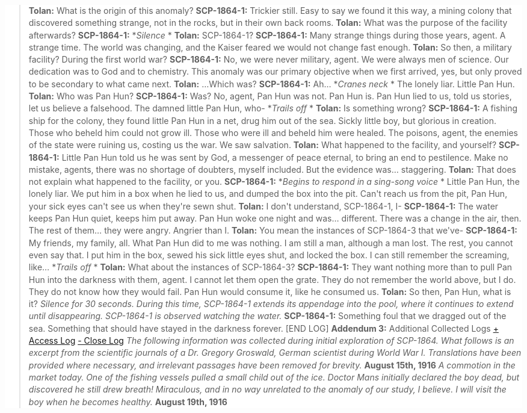 > **Tolan:** What is the origin of this anomaly?
> **SCP-1864-1:** Trickier still. Easy to say we found it this way, a mining colony that discovered something strange, not in the rocks, but in their own back rooms.
> **Tolan:** What was the purpose of the facility afterwards?
> **SCP-1864-1:** *_Silence_ *
> **Tolan:** SCP-1864-1?
> **SCP-1864-1:** Many strange things during those years, agent. A strange time. The world was changing, and the Kaiser feared we would not change fast enough.
> **Tolan:** So then, a military facility? During the first world war?
> **SCP-1864-1:** No, we were never military, agent. We were always men of science. Our dedication was to God and to chemistry. This anomaly was our primary objective when we first arrived, yes, but only proved to be secondary to what came next.
> **Tolan:** …Which was?
> **SCP-1864-1:** Ah… *_Cranes neck_ * The lonely liar. Little Pan Hun.
> **Tolan:** Who was Pan Hun?
> **SCP-1864-1:** Was? No, agent, Pan Hun was not. Pan Hun is. Pan Hun lied to us, told us stories, let us believe a falsehood. The damned little Pan Hun, who- *_Trails off_ *
> **Tolan:** Is something wrong?
> **SCP-1864-1:** A fishing ship for the colony, they found little Pan Hun in a net, drug him out of the sea. Sickly little boy, but glorious in creation. Those who beheld him could not grow ill. Those who were ill and beheld him were healed. The poisons, agent, the enemies of the state were ruining us, costing us the war. We saw salvation.
> **Tolan:** What happened to the facility, and yourself?
> **SCP-1864-1:** Little Pan Hun told us he was sent by God, a messenger of peace eternal, to bring an end to pestilence. Make no mistake, agents, there was no shortage of doubters, myself included. But the evidence was… staggering.
> **Tolan:** That does not explain what happened to the facility, or you.
> **SCP-1864-1:** *_Begins to respond in a sing-song voice_ * Little Pan Hun, the lonely liar. We put him in a box when he lied to us, and dumped the box into the pit. Can't reach us from the pit, Pan Hun, your sick eyes can't see us when they're sewn shut.
> **Tolan:** I don't understand, SCP-1864-1, I-
> **SCP-1864-1:** The water keeps Pan Hun quiet, keeps him put away. Pan Hun woke one night and was… different. There was a change in the air, then. The rest of them… they were angry. Angrier than I.
> **Tolan:** You mean the instances of SCP-1864-3 that we've-
> **SCP-1864-1:** My friends, my family, all. What Pan Hun did to me was nothing. I am still a man, although a man lost. The rest, you cannot even say that. I put him in the box, sewed his sick little eyes shut, and locked the box. I can still remember the screaming, like… *_Trails off_ *
> **Tolan:** What about the instances of SCP-1864-3?
> **SCP-1864-1:** They want nothing more than to pull Pan Hun into the darkness with them, agent. I cannot let them open the grate. They do not remember the world above, but I do. They do not know how they would fail. Pan Hun would consume it, like he consumed us.
> **Tolan:** So then, Pan Hun, what is it?
> _Silence for 30 seconds. During this time, SCP-1864-1 extends its appendage into the pool, where it continues to extend until disappearing. SCP-1864-1 is observed watching the water._
> **SCP-1864-1:** Something foul that we dragged out of the sea. Something that should have stayed in the darkness forever.
> [END LOG]
**Addendum 3:** Additional Collected Logs
[\+ Access Log](javascript:;)
[\- Close Log](javascript:;)
_The following information was collected during initial exploration of SCP-1864. What follows is an excerpt from the scientific journals of a Dr. Gregory Groswald, German scientist during World War I. Translations have been provided where necessary, and irrelevant passages have been removed for brevity._
> **August 15th, 1916**
> _A commotion in the market today. One of the fishing vessels pulled a small child out of the ice. Doctor Mans initially declared the boy dead, but discovered he still drew breath! Miraculous, and in no way unrelated to the anomaly of our study, I believe. I will visit the boy when he becomes healthy._
> **August 19th, 1916**